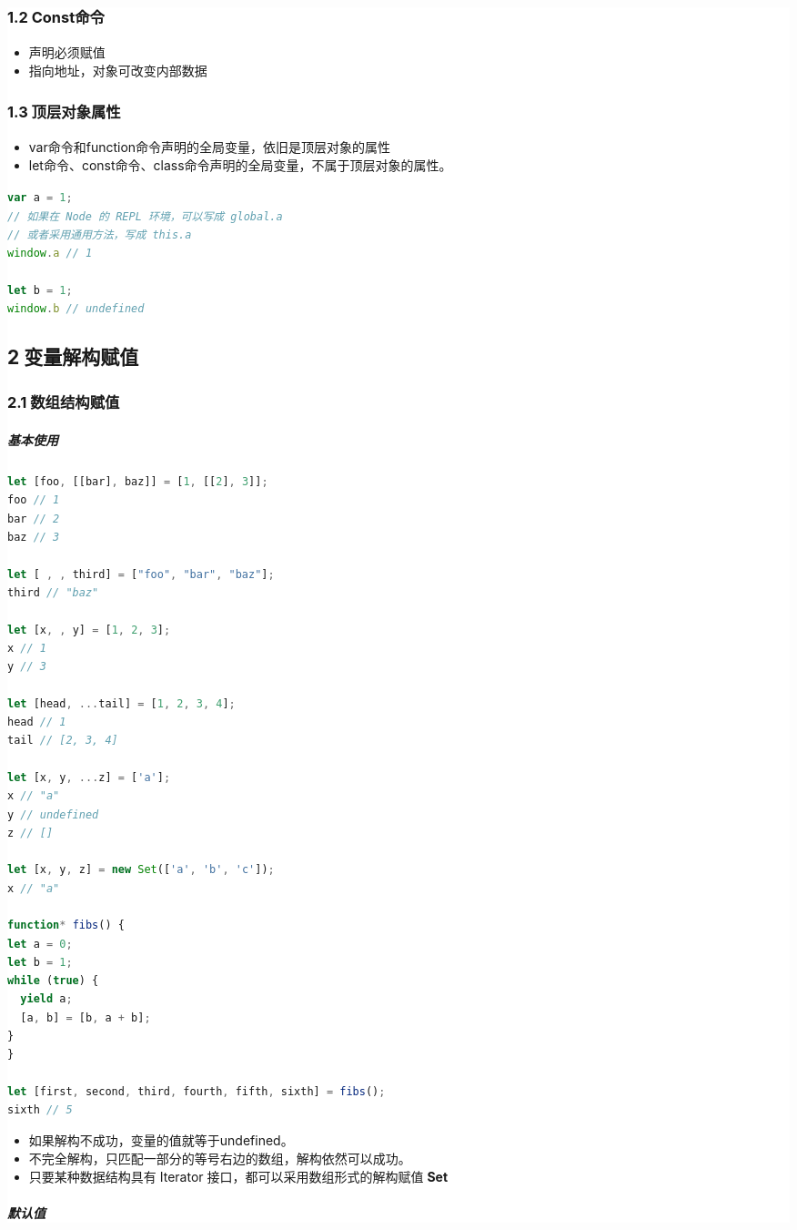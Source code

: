 ### 1.2 Const命令
- 声明必须赋值
- 指向地址，对象可改变内部数据

### 1.3 顶层对象属性
- var命令和function命令声明的全局变量，依旧是顶层对象的属性
- let命令、const命令、class命令声明的全局变量，不属于顶层对象的属性。
```js
var a = 1;
// 如果在 Node 的 REPL 环境，可以写成 global.a
// 或者采用通用方法，写成 this.a
window.a // 1

let b = 1;
window.b // undefined
```

## 2 变量解构赋值
### 2.1 数组结构赋值
##### 基本使用
```js
let [foo, [[bar], baz]] = [1, [[2], 3]];
foo // 1
bar // 2
baz // 3

let [ , , third] = ["foo", "bar", "baz"];
third // "baz"

let [x, , y] = [1, 2, 3];
x // 1
y // 3

let [head, ...tail] = [1, 2, 3, 4];
head // 1
tail // [2, 3, 4]

let [x, y, ...z] = ['a'];
x // "a"
y // undefined
z // []

let [x, y, z] = new Set(['a', 'b', 'c']);
x // "a"

function* fibs() {
let a = 0;
let b = 1;
while (true) {
  yield a;
  [a, b] = [b, a + b];
}
}

let [first, second, third, fourth, fifth, sixth] = fibs();
sixth // 5
```
- 如果解构不成功，变量的值就等于undefined。
- 不完全解构，只匹配一部分的等号右边的数组，解构依然可以成功。
- 只要某种数据结构具有 Iterator 接口，都可以采用数组形式的解构赋值 **Set**
##### 默认值
```js
```